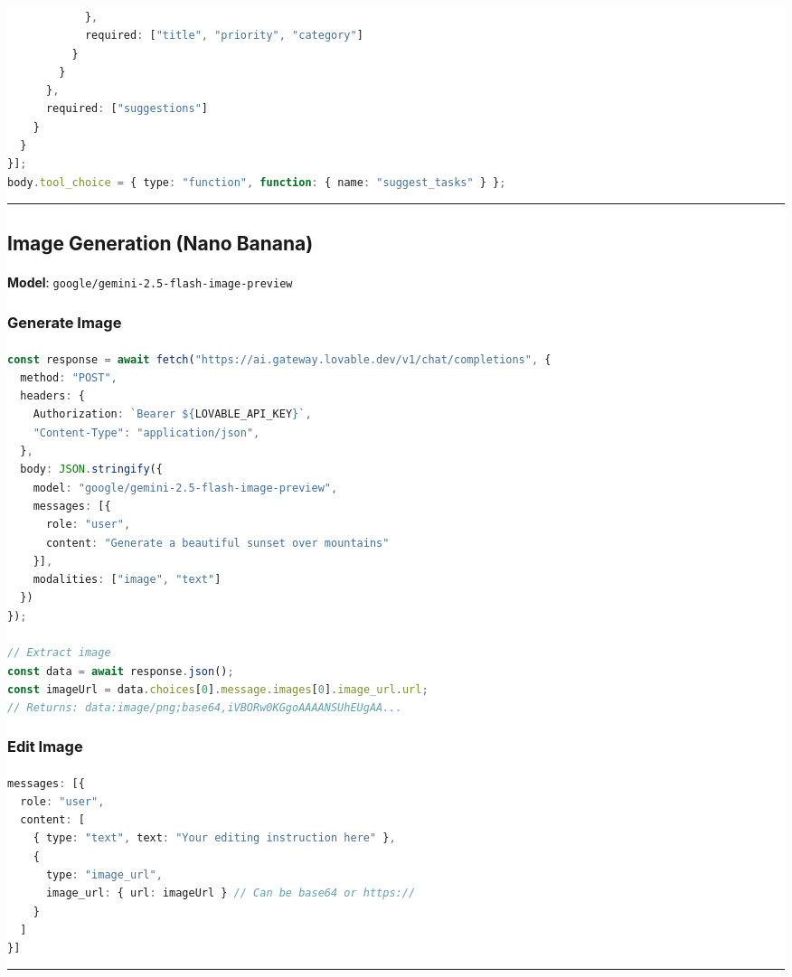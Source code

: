 ```typescript
            },
            required: ["title", "priority", "category"]
          }
        }
      },
      required: ["suggestions"]
    }
  }
}];
body.tool_choice = { type: "function", function: { name: "suggest_tasks" } };
```

---

## Image Generation (Nano Banana)

**Model**: `google/gemini-2.5-flash-image-preview`

### Generate Image

```typescript
const response = await fetch("https://ai.gateway.lovable.dev/v1/chat/completions", {
  method: "POST",
  headers: {
    Authorization: `Bearer ${LOVABLE_API_KEY}`,
    "Content-Type": "application/json",
  },
  body: JSON.stringify({
    model: "google/gemini-2.5-flash-image-preview",
    messages: [{
      role: "user",
      content: "Generate a beautiful sunset over mountains"
    }],
    modalities: ["image", "text"]
  })
});

// Extract image
const data = await response.json();
const imageUrl = data.choices[0].message.images[0].image_url.url;
// Returns: data:image/png;base64,iVBORw0KGgoAAAANSUhEUgAA...
```

### Edit Image

```typescript
messages: [{
  role: "user",
  content: [
    { type: "text", text: "Your editing instruction here" },
    { 
      type: "image_url",
      image_url: { url: imageUrl } // Can be base64 or https://
    }
  ]
}]
```

---